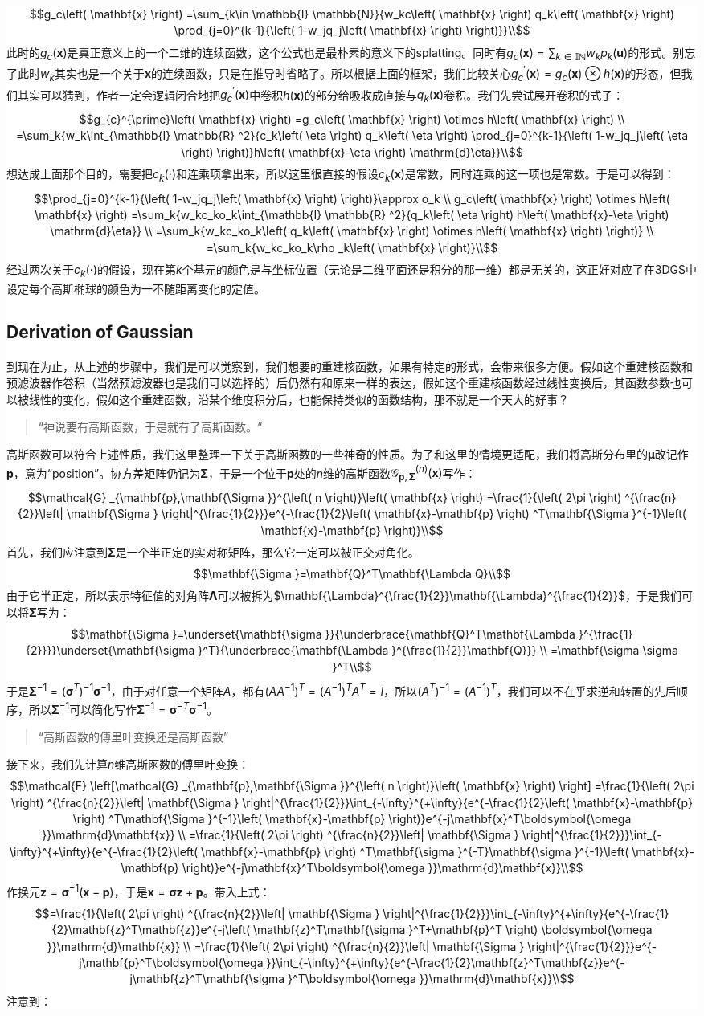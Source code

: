 $$g_c\left( \mathbf{x} \right) =\sum_{k\in \mathbb{I} \mathbb{N}}{w_kc\left( \mathbf{x} \right) q_k\left( \mathbf{x} \right) \prod_{j=0}^{k-1}{\left( 1-w_jq_j\left( \mathbf{x} \right) \right)}}\\$$
此时的$g_c(\mathbf{x})$是真正意义上的一个二维的连续函数，这个公式也是最朴素的意义下的splatting。同时有$g_c\left( \mathbf{x} \right) =\sum_{k\in \mathbb{I} \mathbb{N}}{w_kp_k\left( \mathbf{u} \right)}$的形式。别忘了此时$w_k$其实也是一个关于$\mathbf{x}$的连续函数，只是在推导时省略了。所以根据上面的框架，我们比较关心$g_{c}^{\prime}\left( \mathbf{x} \right) =g_c\left( \mathbf{x} \right) \otimes h\left( \mathbf{x} \right)$的形态，但我们其实可以猜到，作者一定会逻辑闭合地把$g_{c}^{\prime}\left( \mathbf{x} \right)$中卷积$h(\mathbf{x})$的部分给吸收成直接与$q_k(\mathbf{x})$卷积。我们先尝试展开卷积的式子：
$$g_{c}^{\prime}\left( \mathbf{x} \right) =g_c\left( \mathbf{x} \right) \otimes h\left( \mathbf{x} \right) \\ =\sum_k{w_k\int_{\mathbb{I} \mathbb{R} ^2}{c_k\left( \eta \right) q_k\left( \eta \right) \prod_{j=0}^{k-1}{\left( 1-w_jq_j\left( \eta \right) \right)}h\left( \mathbf{x}-\eta \right) \mathrm{d}\eta}}\\$$
想达成上面那个目的，需要把$c_k(\cdot)$和连乘项拿出来，所以这里很直接的假设$c_k(\mathbf{x})$是常数，同时连乘的这一项也是常数。于是可以得到：
$$\prod_{j=0}^{k-1}{\left( 1-w_jq_j\left( \mathbf{x} \right) \right)}\approx o_k \\ g_c\left( \mathbf{x} \right) \otimes h\left( \mathbf{x} \right) =\sum_k{w_kc_ko_k\int_{\mathbb{I} \mathbb{R} ^2}{q_k\left( \eta \right) h\left( \mathbf{x}-\eta \right) \mathrm{d}\eta}} \\ =\sum_k{w_kc_ko_k\left( q_k\left( \mathbf{x} \right) \otimes h\left( \mathbf{x} \right) \right)} \\ =\sum_k{w_kc_ko_k\rho _k\left( \mathbf{x} \right)}\\$$
经过两次关于$c_k(\cdot)$的假设，现在第$k$个基元的颜色是与坐标位置（无论是二维平面还是积分的那一维）都是无关的，这正好对应了在3DGS中设定每个高斯椭球的颜色为一不随距离变化的定值。

## Derivation of Gaussian

到现在为止，从上述的步骤中，我们是可以觉察到，我们想要的重建核函数，如果有特定的形式，会带来很多方便。假如这个重建核函数和预滤波器作卷积（当然预滤波器也是我们可以选择的）后仍然有和原来一样的表达，假如这个重建核函数经过线性变换后，其函数参数也可以被线性的变化，假如这个重建函数，沿某个维度积分后，也能保持类似的函数结构，那不就是一个天大的好事？

> “神说要有高斯函数，于是就有了高斯函数。“

高斯函数可以符合上述性质，我们这里整理一下关于高斯函数的一些神奇的性质。为了和这里的情境更适配，我们将高斯分布里的$\mathbf{\mu }$改记作$\mathbf{p}$，意为“position”。协方差矩阵仍记为$\mathbf{\Sigma }$，于是一个位于$\mathbf{p}$处的$n$维的高斯函数$\mathcal{G} _{\mathbf{p},\mathbf{\Sigma }}^{\left( n \right)}\left( \mathbf{x} \right)$写作：
$$\mathcal{G} _{\mathbf{p},\mathbf{\Sigma }}^{\left( n \right)}\left( \mathbf{x} \right) =\frac{1}{\left( 2\pi \right) ^{\frac{n}{2}}\left| \mathbf{\Sigma } \right|^{\frac{1}{2}}}e^{-\frac{1}{2}\left( \mathbf{x}-\mathbf{p} \right) ^T\mathbf{\Sigma }^{-1}\left( \mathbf{x}-\mathbf{p} \right)}\\$$
首先，我们应注意到$\mathbf{\Sigma }$是一个半正定的实对称矩阵，那么它一定可以被正交对角化。
$$\mathbf{\Sigma }=\mathbf{Q}^T\mathbf{\Lambda Q}\\$$
由于它半正定，所以表示特征值的对角阵$\mathbf{\Lambda}$可以被拆为$\mathbf{\Lambda}^{\frac{1}{2}}\mathbf{\Lambda}^{\frac{1}{2}}$，于是我们可以将$\mathbf{\Sigma }$写为：
$$\mathbf{\Sigma }=\underset{\mathbf{\sigma }}{\underbrace{\mathbf{Q}^T\mathbf{\Lambda }^{\frac{1}{2}}}}\underset{\mathbf{\sigma }^T}{\underbrace{\mathbf{\Lambda }^{\frac{1}{2}}\mathbf{Q}}} \\ =\mathbf{\sigma \sigma }^T\\$$
于是$\mathbf{\Sigma }^{-1}=\left( \mathbf{\sigma }^T \right) ^{-1}\mathbf{\sigma }^{-1}$，由于对任意一个矩阵$A$，都有$\left( AA^{-1} \right) ^T=\left( A^{-1} \right) ^TA^T=I$，所以$\left( A^T \right) ^{-1}=\left( A^{-1} \right) ^T$，我们可以不在乎求逆和转置的先后顺序，所以$\mathbf{\Sigma }^{-1}$可以简化写作$\mathbf{\Sigma }^{-1}=\mathbf{\sigma }^{-T}\mathbf{\sigma }^{-1}$。

> “高斯函数的傅里叶变换还是高斯函数”

接下来，我们先计算$n$维高斯函数的傅里叶变换：
$$\mathcal{F} \left[\mathcal{G} _{\mathbf{p},\mathbf{\Sigma }}^{\left( n \right)}\left( \mathbf{x} \right) \right] =\frac{1}{\left( 2\pi \right) ^{\frac{n}{2}}\left| \mathbf{\Sigma } \right|^{\frac{1}{2}}}\int_{-\infty}^{+\infty}{e^{-\frac{1}{2}\left( \mathbf{x}-\mathbf{p} \right) ^T\mathbf{\Sigma }^{-1}\left( \mathbf{x}-\mathbf{p} \right)}e^{-j\mathbf{x}^T\boldsymbol{\omega }}\mathrm{d}\mathbf{x}} \\ =\frac{1}{\left( 2\pi \right) ^{\frac{n}{2}}\left| \mathbf{\Sigma } \right|^{\frac{1}{2}}}\int_{-\infty}^{+\infty}{e^{-\frac{1}{2}\left( \mathbf{x}-\mathbf{p} \right) ^T\mathbf{\sigma }^{-T}\mathbf{\sigma }^{-1}\left( \mathbf{x}-\mathbf{p} \right)}e^{-j\mathbf{x}^T\boldsymbol{\omega }}\mathrm{d}\mathbf{x}}\\$$
作换元$\mathbf{z}=\mathbf{\sigma }^{-1}\left( \mathbf{x}-\mathbf{p} \right)$，于是$\mathbf{x}=\mathbf{\sigma z}+\mathbf{p}$。带入上式：
$$=\frac{1}{\left( 2\pi \right) ^{\frac{n}{2}}\left| \mathbf{\Sigma } \right|^{\frac{1}{2}}}\int_{-\infty}^{+\infty}{e^{-\frac{1}{2}\mathbf{z}^T\mathbf{z}}e^{-j\left( \mathbf{z}^T\mathbf{\sigma }^T+\mathbf{p}^T \right) \boldsymbol{\omega }}\mathrm{d}\mathbf{x}} \\ =\frac{1}{\left( 2\pi \right) ^{\frac{n}{2}}\left| \mathbf{\Sigma } \right|^{\frac{1}{2}}}e^{-j\mathbf{p}^T\boldsymbol{\omega }}\int_{-\infty}^{+\infty}{e^{-\frac{1}{2}\mathbf{z}^T\mathbf{z}}e^{-j\mathbf{z}^T\mathbf{\sigma }^T\boldsymbol{\omega }}\mathrm{d}\mathbf{x}}\\$$
注意到：